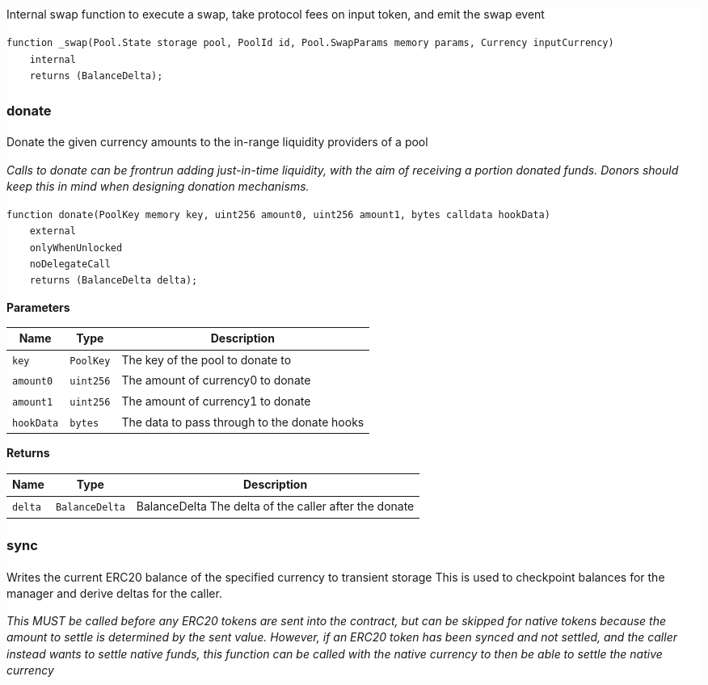 Internal swap function to execute a swap, take protocol fees on input token, and emit the swap event


```solidity
function _swap(Pool.State storage pool, PoolId id, Pool.SwapParams memory params, Currency inputCurrency)
    internal
    returns (BalanceDelta);
```

### donate

Donate the given currency amounts to the in-range liquidity providers of a pool

*Calls to donate can be frontrun adding just-in-time liquidity, with the aim of receiving a portion donated funds.
Donors should keep this in mind when designing donation mechanisms.*


```solidity
function donate(PoolKey memory key, uint256 amount0, uint256 amount1, bytes calldata hookData)
    external
    onlyWhenUnlocked
    noDelegateCall
    returns (BalanceDelta delta);
```
**Parameters**

|Name|Type|Description|
|----|----|-----------|
|`key`|`PoolKey`|The key of the pool to donate to|
|`amount0`|`uint256`|The amount of currency0 to donate|
|`amount1`|`uint256`|The amount of currency1 to donate|
|`hookData`|`bytes`|The data to pass through to the donate hooks|

**Returns**

|Name|Type|Description|
|----|----|-----------|
|`delta`|`BalanceDelta`|BalanceDelta The delta of the caller after the donate|


### sync

Writes the current ERC20 balance of the specified currency to transient storage
This is used to checkpoint balances for the manager and derive deltas for the caller.

*This MUST be called before any ERC20 tokens are sent into the contract, but can be skipped
for native tokens because the amount to settle is determined by the sent value.
However, if an ERC20 token has been synced and not settled, and the caller instead wants to settle
native funds, this function can be called with the native currency to then be able to settle the native currency*
